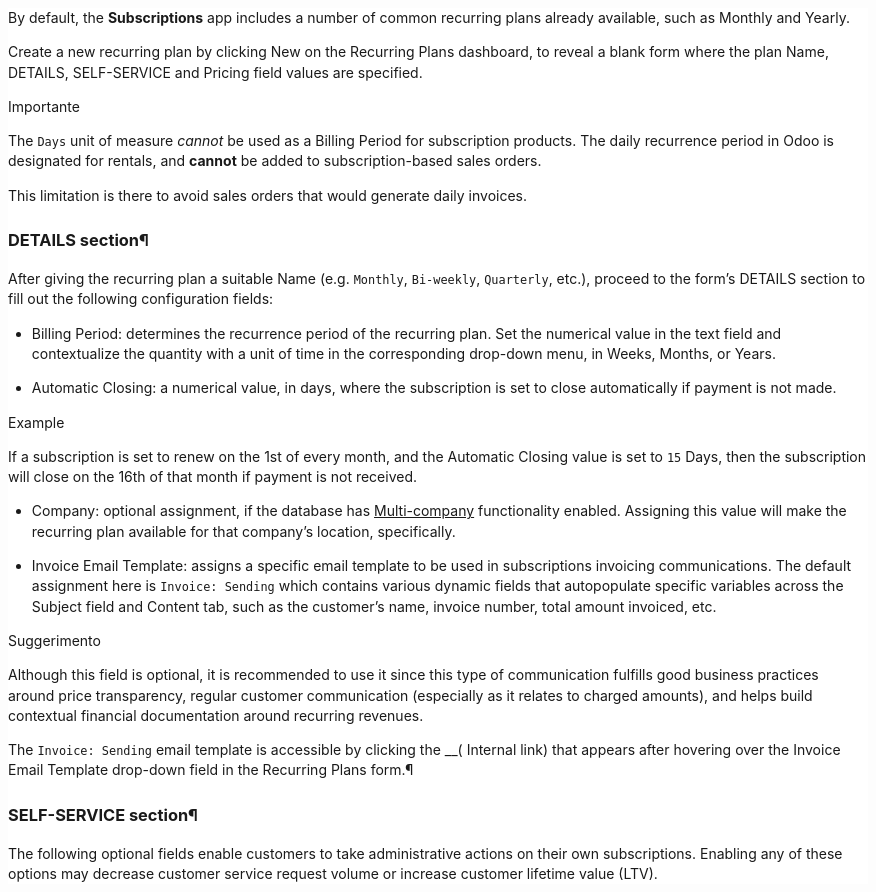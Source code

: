 By default, the **Subscriptions** app includes a number of common recurring plans already available, such as Monthly and Yearly.

Create a new recurring plan by clicking New on the Recurring Plans dashboard, to reveal a blank form where the plan Name, DETAILS, SELF-SERVICE and Pricing field values are specified.

Importante

The `Days` unit of measure _cannot_ be used as a Billing Period for subscription products. The daily recurrence period in Odoo is designated for rentals, and **cannot** be added to subscription-based sales orders.

This limitation is there to avoid sales orders that would generate daily invoices.

### DETAILS section¶

After giving the recurring plan a suitable Name (e.g. `Monthly`, `Bi-weekly`, `Quarterly`, etc.), proceed to the form’s DETAILS section to fill out the following configuration fields:

  * Billing Period: determines the recurrence period of the recurring plan. Set the numerical value in the text field and contextualize the quantity with a unit of time in the corresponding drop-down menu, in Weeks, Months, or Years.

  * Automatic Closing: a numerical value, in days, where the subscription is set to close automatically if payment is not made.

Example

If a subscription is set to renew on the 1st of every month, and the Automatic Closing value is set to `15` Days, then the subscription will close on the 16th of that month if payment is not received.

  * Company: optional assignment, if the database has [Multi-company](../general/multi_company.html) functionality enabled. Assigning this value will make the recurring plan available for that company’s location, specifically.

  * Invoice Email Template: assigns a specific email template to be used in subscriptions invoicing communications. The default assignment here is `Invoice: Sending` which contains various dynamic fields that autopopulate specific variables across the Subject field and Content tab, such as the customer’s name, invoice number, total amount invoiced, etc.

Suggerimento

Although this field is optional, it is recommended to use it since this type of communication fulfills good business practices around price transparency, regular customer communication (especially as it relates to charged amounts), and helps build contextual financial documentation around recurring revenues.

The `Invoice: Sending` email template is accessible by clicking the __( Internal link) that appears after hovering over the Invoice Email Template drop-down field in the Recurring Plans form.¶




### SELF-SERVICE section¶

The following optional fields enable customers to take administrative actions on their own subscriptions. Enabling any of these options may decrease customer service request volume or increase customer lifetime value (LTV).
